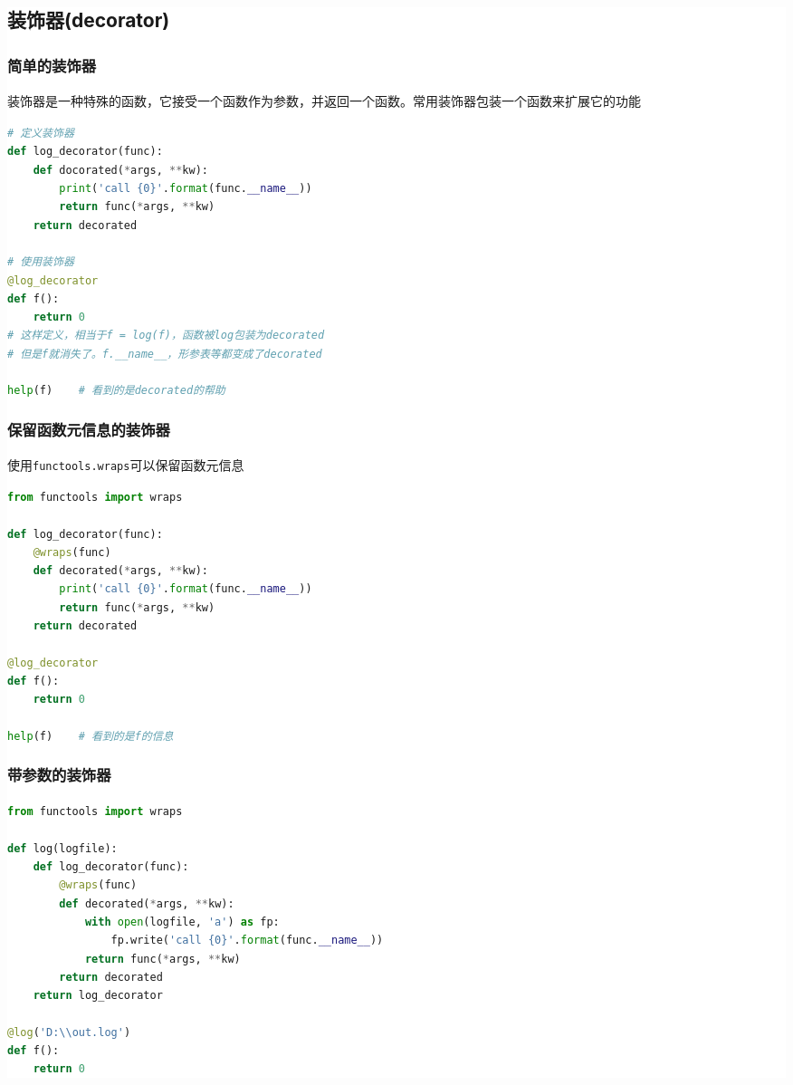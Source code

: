 

## 装饰器(decorator)

### 简单的装饰器

装饰器是一种特殊的函数，它接受一个函数作为参数，并返回一个函数。常用装饰器包装一个函数来扩展它的功能

```python
# 定义装饰器
def log_decorator(func):
    def docorated(*args, **kw):
        print('call {0}'.format(func.__name__))
        return func(*args, **kw)
    return decorated

# 使用装饰器
@log_decorator
def f():
    return 0
# 这样定义，相当于f = log(f)，函数被log包装为decorated
# 但是f就消失了。f.__name__，形参表等都变成了decorated

help(f)    # 看到的是decorated的帮助
```

### 保留函数元信息的装饰器

使用`functools.wraps`可以保留函数元信息

```python
from functools import wraps

def log_decorator(func):
    @wraps(func)
    def decorated(*args, **kw):
        print('call {0}'.format(func.__name__))
        return func(*args, **kw)
    return decorated

@log_decorator
def f():
    return 0

help(f)    # 看到的是f的信息
```

### 带参数的装饰器

```python
from functools import wraps

def log(logfile):
    def log_decorator(func):
        @wraps(func)
        def decorated(*args, **kw):
            with open(logfile, 'a') as fp:
                fp.write('call {0}'.format(func.__name__))
            return func(*args, **kw)
        return decorated
    return log_decorator

@log('D:\\out.log')
def f():
    return 0
```